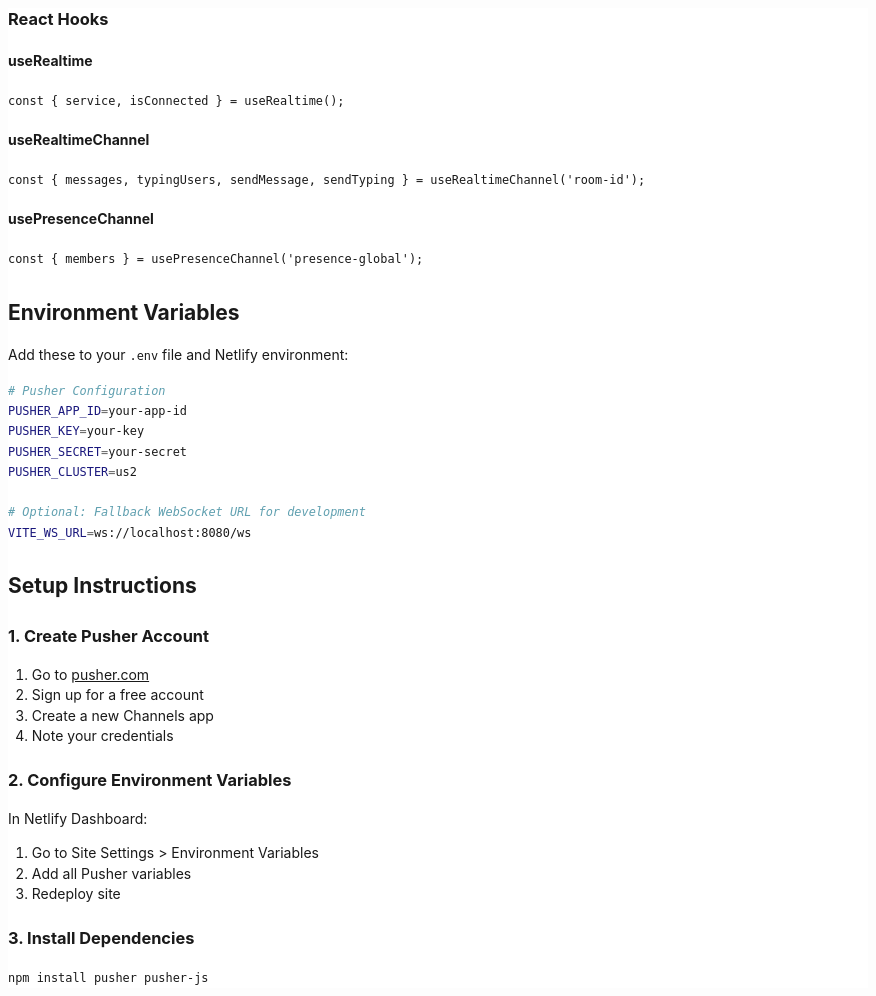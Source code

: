 ### React Hooks

#### useRealtime
```tsx
const { service, isConnected } = useRealtime();
```

#### useRealtimeChannel
```tsx
const { messages, typingUsers, sendMessage, sendTyping } = useRealtimeChannel('room-id');
```

#### usePresenceChannel
```tsx
const { members } = usePresenceChannel('presence-global');
```

## Environment Variables

Add these to your `.env` file and Netlify environment:

```bash
# Pusher Configuration
PUSHER_APP_ID=your-app-id
PUSHER_KEY=your-key
PUSHER_SECRET=your-secret
PUSHER_CLUSTER=us2

# Optional: Fallback WebSocket URL for development
VITE_WS_URL=ws://localhost:8080/ws
```

## Setup Instructions

### 1. Create Pusher Account

1. Go to [pusher.com](https://pusher.com)
2. Sign up for a free account
3. Create a new Channels app
4. Note your credentials

### 2. Configure Environment Variables

In Netlify Dashboard:
1. Go to Site Settings > Environment Variables
2. Add all Pusher variables
3. Redeploy site

### 3. Install Dependencies

```bash
npm install pusher pusher-js
```
